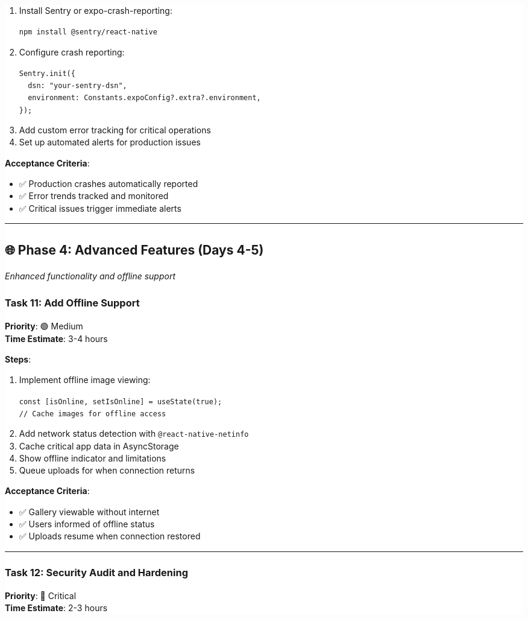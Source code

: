 1. Install Sentry or expo-crash-reporting:
   ```bash
   npm install @sentry/react-native
   ```
2. Configure crash reporting:
   ```tsx
   Sentry.init({
     dsn: "your-sentry-dsn",
     environment: Constants.expoConfig?.extra?.environment,
   });
   ```
3. Add custom error tracking for critical operations
4. Set up automated alerts for production issues

**Acceptance Criteria**:

- ✅ Production crashes automatically reported
- ✅ Error trends tracked and monitored
- ✅ Critical issues trigger immediate alerts

---

## 🌐 **Phase 4: Advanced Features (Days 4-5)**

_Enhanced functionality and offline support_

### **Task 11: Add Offline Support**

**Priority**: 🟢 Medium  
**Time Estimate**: 3-4 hours

**Steps**:

1. Implement offline image viewing:
   ```tsx
   const [isOnline, setIsOnline] = useState(true);
   // Cache images for offline access
   ```
2. Add network status detection with `@react-native-netinfo`
3. Cache critical app data in AsyncStorage
4. Show offline indicator and limitations
5. Queue uploads for when connection returns

**Acceptance Criteria**:

- ✅ Gallery viewable without internet
- ✅ Users informed of offline status
- ✅ Uploads resume when connection restored

---

### **Task 12: Security Audit and Hardening**

**Priority**: 🔴 Critical  
**Time Estimate**: 2-3 hours
